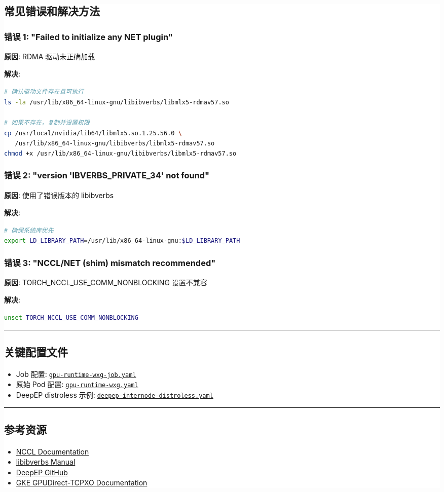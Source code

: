 
## 常见错误和解决方法

### 错误 1: "Failed to initialize any NET plugin"

**原因**: RDMA 驱动未正确加载

**解决**:
```bash
# 确认驱动文件存在且可执行
ls -la /usr/lib/x86_64-linux-gnu/libibverbs/libmlx5-rdmav57.so

# 如果不存在，复制并设置权限
cp /usr/local/nvidia/lib64/libmlx5.so.1.25.56.0 \
   /usr/lib/x86_64-linux-gnu/libibverbs/libmlx5-rdmav57.so
chmod +x /usr/lib/x86_64-linux-gnu/libibverbs/libmlx5-rdmav57.so
```

### 错误 2: "version 'IBVERBS_PRIVATE_34' not found"

**原因**: 使用了错误版本的 libibverbs

**解决**:
```bash
# 确保系统库优先
export LD_LIBRARY_PATH=/usr/lib/x86_64-linux-gnu:$LD_LIBRARY_PATH
```

### 错误 3: "NCCL/NET (shim) mismatch recommended"

**原因**: TORCH_NCCL_USE_COMM_NONBLOCKING 设置不兼容

**解决**:
```bash
unset TORCH_NCCL_USE_COMM_NONBLOCKING
```

---

## 关键配置文件

- Job 配置: [`gpu-runtime-wxg-job.yaml`](./gpu-runtime-wxg-job.yaml)
- 原始 Pod 配置: [`gpu-runtime-wxg.yaml`](./gpu-runtime-wxg.yaml)
- DeepEP distroless 示例: [`deepep-internode-distroless.yaml`](./deepep-internode-distroless.yaml)

---

## 参考资源

- [NCCL Documentation](https://docs.nvidia.com/deeplearning/nccl/)
- [libibverbs Manual](https://linux.die.net/man/3/ibv_open_device)
- [DeepEP GitHub](https://github.com/deepseek-ai/DeepEP)
- [GKE GPUDirect-TCPXO Documentation](https://cloud.google.com/kubernetes-engine/docs/how-to/gpu-bandwidth-gpudirect-tcpx)